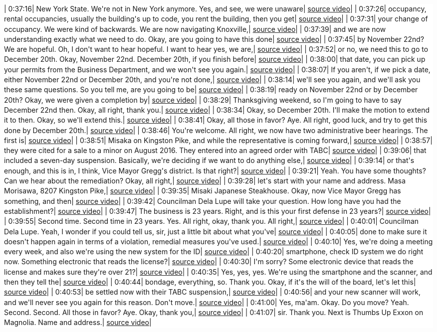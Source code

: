 | 0:37:16| New York State. We're not in New York anymore. Yes, and see, we were unaware| [source video](https://archive.org/details/BeerBrd161025?start=2236)|
| 0:37:26| occupancy, rental occupancies, usually the building's up to code, you rent the building, then you get| [source video](https://archive.org/details/BeerBrd161025?start=2246)|
| 0:37:31| your change of occupancy. We were kind of backwards. We are now navigating Knoxville,| [source video](https://archive.org/details/BeerBrd161025?start=2251)|
| 0:37:39| and we are now understanding exactly what we need to do. Okay, are you going to have this done| [source video](https://archive.org/details/BeerBrd161025?start=2259)|
| 0:37:45| by November 22nd? We are hopeful. Oh, I don't want to hear hopeful. I want to hear yes, we are,| [source video](https://archive.org/details/BeerBrd161025?start=2265)|
| 0:37:52| or no, we need this to go to December 20th. Okay, November 22nd. December 20th, if you finish before| [source video](https://archive.org/details/BeerBrd161025?start=2272)|
| 0:38:00| that date, you can pick up your permits from the Business Department, and we won't see you again.| [source video](https://archive.org/details/BeerBrd161025?start=2280)|
| 0:38:07| If you aren't, if we pick a date, either November 22nd or December 20th, and you're not done,| [source video](https://archive.org/details/BeerBrd161025?start=2287)|
| 0:38:14| we'll see you again, and we'll ask you these same questions. So you tell me, are you going to be| [source video](https://archive.org/details/BeerBrd161025?start=2294)|
| 0:38:19| ready on November 22nd or by December 20th? Okay, we were given a completion by| [source video](https://archive.org/details/BeerBrd161025?start=2299)|
| 0:38:29| Thanksgiving weekend, so I'm going to have to say December 22nd then. Okay, all right, thank you.| [source video](https://archive.org/details/BeerBrd161025?start=2309)|
| 0:38:34| Okay, so December 20th. I'll make the motion to extend it to then. Okay, so we'll extend this.| [source video](https://archive.org/details/BeerBrd161025?start=2314)|
| 0:38:41| Okay, all those in favor? Aye. All right, good luck, and try to get this done by December 20th.| [source video](https://archive.org/details/BeerBrd161025?start=2321)|
| 0:38:46| You're welcome. All right, we now have two administrative beer hearings. The first is| [source video](https://archive.org/details/BeerBrd161025?start=2326)|
| 0:38:51| Misaka on Kingston Pike, and while the representative is coming forward,| [source video](https://archive.org/details/BeerBrd161025?start=2331)|
| 0:38:57| they were cited for a sale to a minor on August 2016. They entered into an agreed order with TABC| [source video](https://archive.org/details/BeerBrd161025?start=2337)|
| 0:39:06| that included a seven-day suspension. Basically, we're deciding if we want to do anything else,| [source video](https://archive.org/details/BeerBrd161025?start=2346)|
| 0:39:14| or that's enough, and this is in, I think, Vice Mayor Gregg's district. Is that right?| [source video](https://archive.org/details/BeerBrd161025?start=2354)|
| 0:39:21| Yeah. You have some thoughts? Can we hear about the remediation? Okay, all right,| [source video](https://archive.org/details/BeerBrd161025?start=2361)|
| 0:39:28| let's start with your name and address. Masa Morisawa, 8207 Kingston Pike,| [source video](https://archive.org/details/BeerBrd161025?start=2368)|
| 0:39:35| Misaki Japanese Steakhouse. Okay, now Vice Mayor Gregg has something, and then| [source video](https://archive.org/details/BeerBrd161025?start=2375)|
| 0:39:42| Councilman Dela Lupe will take your question. How long have you had the establishment?| [source video](https://archive.org/details/BeerBrd161025?start=2382)|
| 0:39:47| The business is 23 years. Right, and is this your first defense in 23 years?| [source video](https://archive.org/details/BeerBrd161025?start=2387)|
| 0:39:55| Second time. Second time in 23 years. Yes. All right, okay, thank you. All right,| [source video](https://archive.org/details/BeerBrd161025?start=2395)|
| 0:40:01| Councilman Dela Lupe. Yeah, I wonder if you could tell us, sir, just a little bit about what you've| [source video](https://archive.org/details/BeerBrd161025?start=2401)|
| 0:40:05| done to make sure it doesn't happen again in terms of a violation, remedial measures you've used.| [source video](https://archive.org/details/BeerBrd161025?start=2405)|
| 0:40:10| Yes, we're doing a meeting every week, and also we're using the new system for the ID| [source video](https://archive.org/details/BeerBrd161025?start=2410)|
| 0:40:20| smartphone, check ID system we do right now. Something electronic that reads the license?| [source video](https://archive.org/details/BeerBrd161025?start=2420)|
| 0:40:30| I'm sorry? Some electronic device that reads the license and makes sure they're over 21?| [source video](https://archive.org/details/BeerBrd161025?start=2430)|
| 0:40:35| Yes, yes, yes. We're using the smartphone and the scanner, and then they tell the| [source video](https://archive.org/details/BeerBrd161025?start=2435)|
| 0:40:44| bondage, everything, so. Thank you. Okay, if it's the will of the board, let's let this| [source video](https://archive.org/details/BeerBrd161025?start=2444)|
| 0:40:53| be settled now with their TABC suspension,| [source video](https://archive.org/details/BeerBrd161025?start=2453)|
| 0:40:56| and your new scanner will work, and we'll never see you again for this reason. Don't move.| [source video](https://archive.org/details/BeerBrd161025?start=2456)|
| 0:41:00| Yes, ma'am. Okay. Do you move? Yeah. Second. Second. All those in favor? Aye. Okay, thank you,| [source video](https://archive.org/details/BeerBrd161025?start=2460)|
| 0:41:07| sir. Thank you. Next is Thumbs Up Exxon on Magnolia. Name and address.| [source video](https://archive.org/details/BeerBrd161025?start=2467)|